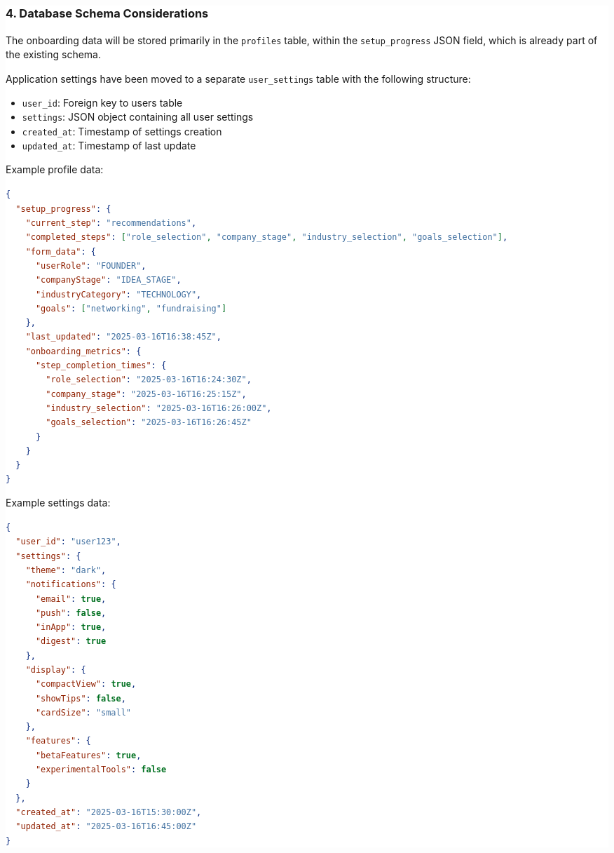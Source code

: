 ### 4. Database Schema Considerations

The onboarding data will be stored primarily in the `profiles` table, within the `setup_progress` JSON field, which is already part of the existing schema.

Application settings have been moved to a separate `user_settings` table with the following structure:
- `user_id`: Foreign key to users table
- `settings`: JSON object containing all user settings
- `created_at`: Timestamp of settings creation
- `updated_at`: Timestamp of last update

Example profile data:
```json
{
  "setup_progress": {
    "current_step": "recommendations",
    "completed_steps": ["role_selection", "company_stage", "industry_selection", "goals_selection"],
    "form_data": {
      "userRole": "FOUNDER",
      "companyStage": "IDEA_STAGE",
      "industryCategory": "TECHNOLOGY",
      "goals": ["networking", "fundraising"]
    },
    "last_updated": "2025-03-16T16:38:45Z",
    "onboarding_metrics": {
      "step_completion_times": {
        "role_selection": "2025-03-16T16:24:30Z",
        "company_stage": "2025-03-16T16:25:15Z",
        "industry_selection": "2025-03-16T16:26:00Z",
        "goals_selection": "2025-03-16T16:26:45Z"
      }
    }
  }
}
```

Example settings data:
```json
{
  "user_id": "user123",
  "settings": {
    "theme": "dark",
    "notifications": {
      "email": true,
      "push": false,
      "inApp": true,
      "digest": true
    },
    "display": {
      "compactView": true,
      "showTips": false,
      "cardSize": "small"
    },
    "features": {
      "betaFeatures": true,
      "experimentalTools": false
    }
  },
  "created_at": "2025-03-16T15:30:00Z",
  "updated_at": "2025-03-16T16:45:00Z"
}
```
